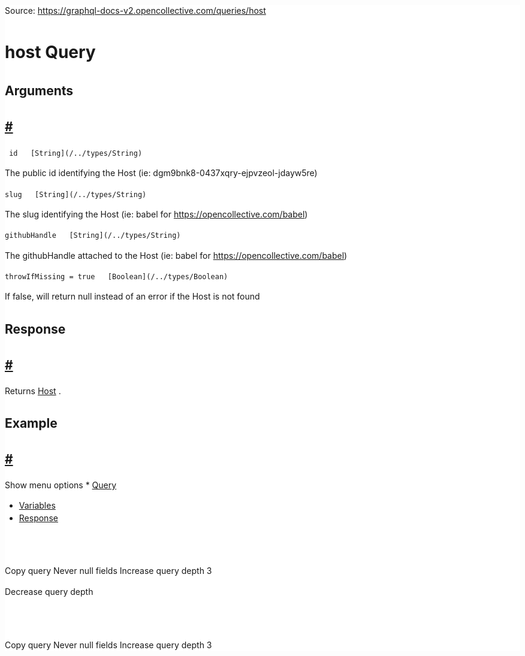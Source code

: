 Source: https://graphql-docs-v2.opencollective.com/queries/host

# host  Query

  ## Arguments

 ## [#](#arguments)

     id   [String](/../types/String)  

 The public id identifying the Host (ie: dgm9bnk8-0437xqry-ejpvzeol-jdayw5re) 

 

    slug   [String](/../types/String)  

 The slug identifying the Host (ie: babel for <https://opencollective.com/babel>) 

 

    githubHandle   [String](/../types/String)  

 The githubHandle attached to the Host (ie: babel for <https://opencollective.com/babel>) 

 

    throwIfMissing = true   [Boolean](/../types/Boolean)  

 If false, will return null instead of an error if the Host is not found 

 

   ## Response

 ## [#](#response)

  Returns [Host](/../types/Host) .

 ## Example

 ## [#](#example)

   Show menu options * [Query](#)
* [Variables](#)
* [Response](#)
 
```
    
  
```
   Copy query  Never null fields  Increase query depth  3

 Decrease query depth    
```
    
  
```
   Copy query  Never null fields  Increase query depth  3
